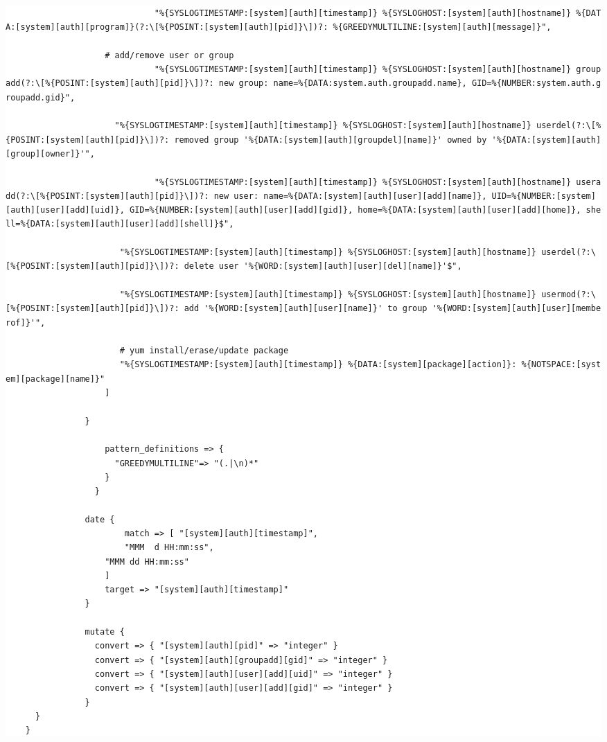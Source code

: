 								  "%{SYSLOGTIMESTAMP:[system][auth][timestamp]} %{SYSLOGHOST:[system][auth][hostname]} %{DATA:[system][auth][program]}(?:\[%{POSINT:[system][auth][pid]}\])?: %{GREEDYMULTILINE:[system][auth][message]}",
		
						# add/remove user or group
								  "%{SYSLOGTIMESTAMP:[system][auth][timestamp]} %{SYSLOGHOST:[system][auth][hostname]} groupadd(?:\[%{POSINT:[system][auth][pid]}\])?: new group: name=%{DATA:system.auth.groupadd.name}, GID=%{NUMBER:system.auth.groupadd.gid}",
								  
						  "%{SYSLOGTIMESTAMP:[system][auth][timestamp]} %{SYSLOGHOST:[system][auth][hostname]} userdel(?:\[%{POSINT:[system][auth][pid]}\])?: removed group '%{DATA:[system][auth][groupdel][name]}' owned by '%{DATA:[system][auth][group][owner]}'",
		
								  "%{SYSLOGTIMESTAMP:[system][auth][timestamp]} %{SYSLOGHOST:[system][auth][hostname]} useradd(?:\[%{POSINT:[system][auth][pid]}\])?: new user: name=%{DATA:[system][auth][user][add][name]}, UID=%{NUMBER:[system][auth][user][add][uid]}, GID=%{NUMBER:[system][auth][user][add][gid]}, home=%{DATA:[system][auth][user][add][home]}, shell=%{DATA:[system][auth][user][add][shell]}$",
								  
						   "%{SYSLOGTIMESTAMP:[system][auth][timestamp]} %{SYSLOGHOST:[system][auth][hostname]} userdel(?:\[%{POSINT:[system][auth][pid]}\])?: delete user '%{WORD:[system][auth][user][del][name]}'$",
		
						   "%{SYSLOGTIMESTAMP:[system][auth][timestamp]} %{SYSLOGHOST:[system][auth][hostname]} usermod(?:\[%{POSINT:[system][auth][pid]}\])?: add '%{WORD:[system][auth][user][name]}' to group '%{WORD:[system][auth][user][memberof]}'",
		
						   # yum install/erase/update package
						   "%{SYSLOGTIMESTAMP:[system][auth][timestamp]} %{DATA:[system][package][action]}: %{NOTSPACE:[system][package][name]}"
						]
		
					}
					  
						pattern_definitions => {
						  "GREEDYMULTILINE"=> "(.|\n)*"
						}
					  }
		
					date {
							match => [ "[system][auth][timestamp]", 
							"MMM  d HH:mm:ss", 
						"MMM dd HH:mm:ss" 
						]
						target => "[system][auth][timestamp]"
					}
		
					mutate {
					  convert => { "[system][auth][pid]" => "integer" }
					  convert => { "[system][auth][groupadd][gid]" => "integer" }
					  convert => { "[system][auth][user][add][uid]" => "integer" }
					  convert => { "[system][auth][user][add][gid]" => "integer" }
					}
		  }
		}
